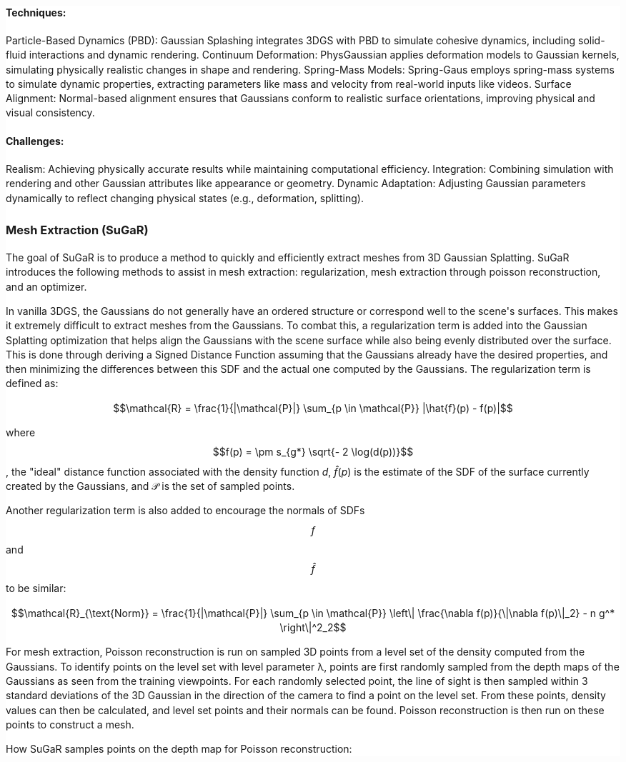 #### Techniques:

Particle-Based Dynamics (PBD): Gaussian Splashing integrates 3DGS with PBD to simulate cohesive dynamics, including solid-fluid interactions and dynamic rendering.
Continuum Deformation: PhysGaussian applies deformation models to Gaussian kernels, simulating physically realistic changes in shape and rendering.
Spring-Mass Models: Spring-Gaus employs spring-mass systems to simulate dynamic properties, extracting parameters like mass and velocity from real-world inputs like videos.
Surface Alignment: Normal-based alignment ensures that Gaussians conform to realistic surface orientations, improving physical and visual consistency.

#### Challenges:

Realism: Achieving physically accurate results while maintaining computational efficiency.
Integration: Combining simulation with rendering and other Gaussian attributes like appearance or geometry.
Dynamic Adaptation: Adjusting Gaussian parameters dynamically to reflect changing physical states (e.g., deformation, splitting).

### Mesh Extraction (SuGaR)

The goal of SuGaR is to produce a method to quickly and efficiently extract meshes from 3D Gaussian Splatting. SuGaR introduces the following methods to assist in mesh extraction: regularization, mesh extraction through poisson reconstruction, and an optimizer.

In vanilla 3DGS, the Gaussians do not generally have an ordered structure or correspond well to the scene's surfaces. This makes it extremely difficult to extract meshes from the Gaussians. To combat this, a regularization term is added into the Gaussian Splatting optimization that helps align the Gaussians with the scene surface while also being evenly distributed over the surface. This is done through deriving a Signed Distance Function assuming that the Gaussians already have the desired properties, and then minimizing the differences between this SDF and the actual one computed by the Gaussians. The regularization term is defined as:

$$\mathcal{R} = \frac{1}{|\mathcal{P}|} \sum_{p \in \mathcal{P}} |\hat{f}(p) - f(p)|$$

where $$f(p) = \pm s_{g*} \sqrt{- 2 \log(d(p))}$$, the "ideal" distance function associated with the density function $d$, $\hat{f}(p)$ is the estimate of the SDF of the surface currently created by the Gaussians, and $\mathcal{P}$ is the set of sampled points.

Another regularization term is also added to encourage the normals of SDFs $$f$$ and $$\hat{f}$$ to be similar:

$$\mathcal{R}_{\text{Norm}} = \frac{1}{|\mathcal{P}|} \sum_{p \in \mathcal{P}} \left\| \frac{\nabla f(p)}{\|\nabla f(p)\|_2} - n g^* \right\|^2_2$$

For mesh extraction, Poisson reconstruction is run on sampled 3D points from a level set of the density computed from the Gaussians. To identify points on the level set with level parameter λ, points are first randomly sampled from the depth maps of the Gaussians as seen from the training viewpoints. For each randomly selected point, the line of sight is then sampled within 3 standard deviations of the 3D Gaussian in the direction of the camera to find a point on the level set. From these points, density values can then be calculated, and level set points and their normals can be found. Poisson reconstruction is then run on these points to construct a mesh.

How SuGaR samples points on the depth map for Poisson reconstruction:
